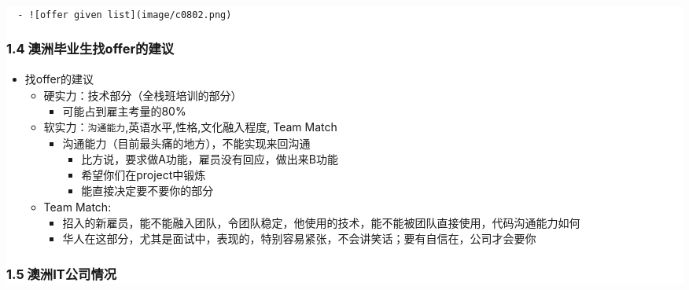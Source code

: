       - ![offer given list](image/c0802.png)

### 1.4 澳洲毕业生找offer的建议 
  - 找offer的建议
    - 硬实力：技术部分（全栈班培训的部分）
      - 可能占到雇主考量的80%
    - 软实力：`沟通能力`,英语水平,性格,文化融入程度, Team Match
      - 沟通能力（目前最头痛的地方），不能实现来回沟通
        - 比方说，要求做A功能，雇员没有回应，做出来B功能
        - 希望你们在project中锻炼
        - 能直接决定要不要你的部分
    - Team Match:
      - 招入的新雇员，能不能融入团队，令团队稳定，他使用的技术，能不能被团队直接使用，代码沟通能力如何
      - 华人在这部分，尤其是面试中，表现的，特别容易紧张，不会讲笑话；要有自信在，公司才会要你

### 1.5 澳洲IT公司情况
